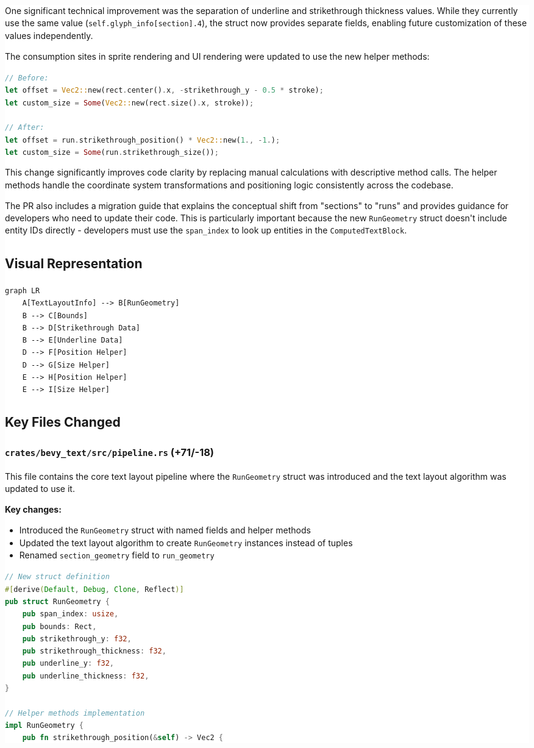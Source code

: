 One significant technical improvement was the separation of underline and strikethrough thickness values. While they currently use the same value (`self.glyph_info[section].4`), the struct now provides separate fields, enabling future customization of these values independently.

The consumption sites in sprite rendering and UI rendering were updated to use the new helper methods:

```rust
// Before:
let offset = Vec2::new(rect.center().x, -strikethrough_y - 0.5 * stroke);
let custom_size = Some(Vec2::new(rect.size().x, stroke));

// After:
let offset = run.strikethrough_position() * Vec2::new(1., -1.);
let custom_size = Some(run.strikethrough_size());
```

This change significantly improves code clarity by replacing manual calculations with descriptive method calls. The helper methods handle the coordinate system transformations and positioning logic consistently across the codebase.

The PR also includes a migration guide that explains the conceptual shift from "sections" to "runs" and provides guidance for developers who need to update their code. This is particularly important because the new `RunGeometry` struct doesn't include entity IDs directly - developers must use the `span_index` to look up entities in the `ComputedTextBlock`.

## Visual Representation

```mermaid
graph LR
    A[TextLayoutInfo] --> B[RunGeometry]
    B --> C[Bounds]
    B --> D[Strikethrough Data]
    B --> E[Underline Data]
    D --> F[Position Helper]
    D --> G[Size Helper]
    E --> H[Position Helper]
    E --> I[Size Helper]
```

## Key Files Changed

### `crates/bevy_text/src/pipeline.rs` (+71/-18)
This file contains the core text layout pipeline where the `RunGeometry` struct was introduced and the text layout algorithm was updated to use it.

**Key changes:**
- Introduced the `RunGeometry` struct with named fields and helper methods
- Updated the text layout algorithm to create `RunGeometry` instances instead of tuples
- Renamed `section_geometry` field to `run_geometry`

```rust
// New struct definition
#[derive(Default, Debug, Clone, Reflect)]
pub struct RunGeometry {
    pub span_index: usize,
    pub bounds: Rect,
    pub strikethrough_y: f32,
    pub strikethrough_thickness: f32,
    pub underline_y: f32,
    pub underline_thickness: f32,
}

// Helper methods implementation
impl RunGeometry {
    pub fn strikethrough_position(&self) -> Vec2 {
```